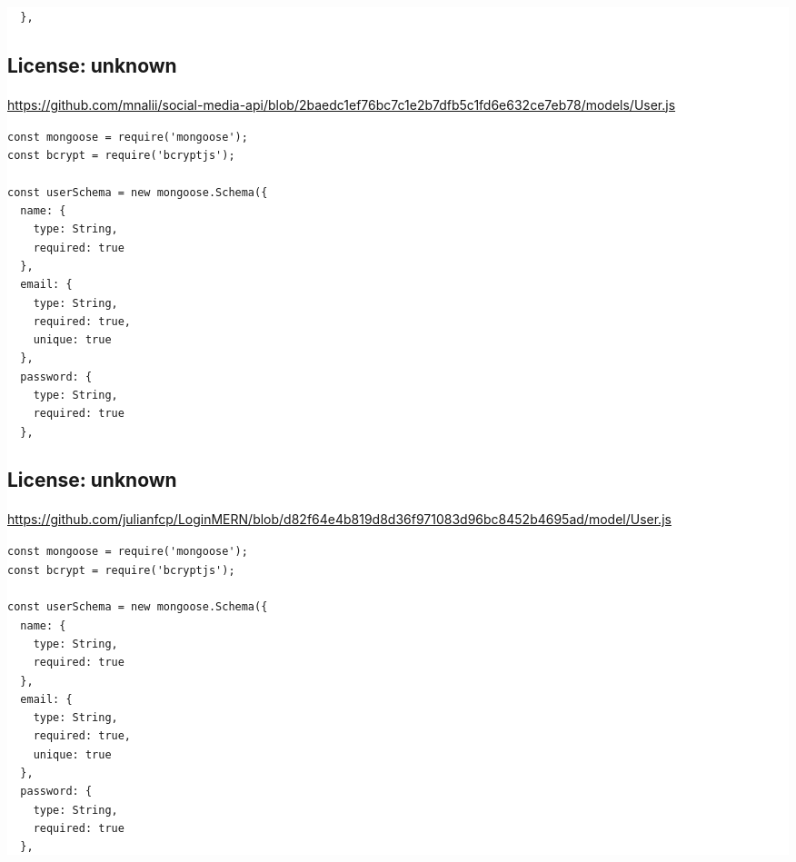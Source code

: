 ```
  },
```


## License: unknown
https://github.com/mnalii/social-media-api/blob/2baedc1ef76bc7c1e2b7dfb5c1fd6e632ce7eb78/models/User.js

```
const mongoose = require('mongoose');
const bcrypt = require('bcryptjs');

const userSchema = new mongoose.Schema({
  name: {
    type: String,
    required: true
  },
  email: {
    type: String,
    required: true,
    unique: true
  },
  password: {
    type: String,
    required: true
  },
```


## License: unknown
https://github.com/julianfcp/LoginMERN/blob/d82f64e4b819d8d36f971083d96bc8452b4695ad/model/User.js

```
const mongoose = require('mongoose');
const bcrypt = require('bcryptjs');

const userSchema = new mongoose.Schema({
  name: {
    type: String,
    required: true
  },
  email: {
    type: String,
    required: true,
    unique: true
  },
  password: {
    type: String,
    required: true
  },
```
